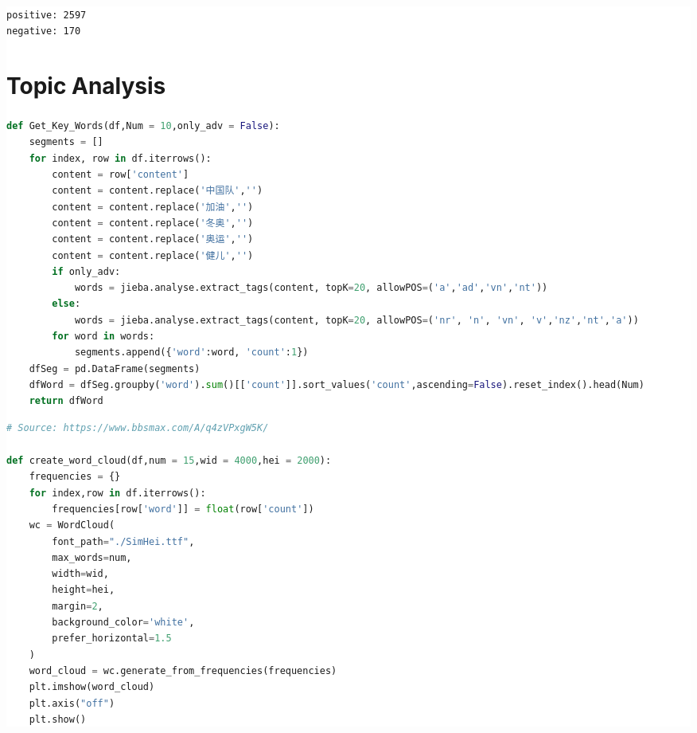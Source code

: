     positive: 2597
    negative: 170
    

# Topic Analysis


```python
def Get_Key_Words(df,Num = 10,only_adv = False):
    segments = []
    for index, row in df.iterrows(): 
        content = row['content']
        content = content.replace('中国队','')
        content = content.replace('加油','')
        content = content.replace('冬奥','')
        content = content.replace('奥运','')
        content = content.replace('健儿','')
        if only_adv:
            words = jieba.analyse.extract_tags(content, topK=20, allowPOS=('a','ad','vn','nt'))
        else:
            words = jieba.analyse.extract_tags(content, topK=20, allowPOS=('nr', 'n', 'vn', 'v','nz','nt','a'))
        for word in words:
            segments.append({'word':word, 'count':1})
    dfSeg = pd.DataFrame(segments)
    dfWord = dfSeg.groupby('word').sum()[['count']].sort_values('count',ascending=False).reset_index().head(Num)
    return dfWord
```


```python
# Source: https://www.bbsmax.com/A/q4zVPxgW5K/

def create_word_cloud(df,num = 15,wid = 4000,hei = 2000):
    frequencies = {}
    for index,row in df.iterrows():
        frequencies[row['word']] = float(row['count'])
    wc = WordCloud(
        font_path="./SimHei.ttf",
        max_words=num,
        width=wid, 
        height=hei,
        margin=2,
        background_color='white',
        prefer_horizontal=1.5
    )
    word_cloud = wc.generate_from_frequencies(frequencies)
    plt.imshow(word_cloud)
    plt.axis("off")
    plt.show()


```
